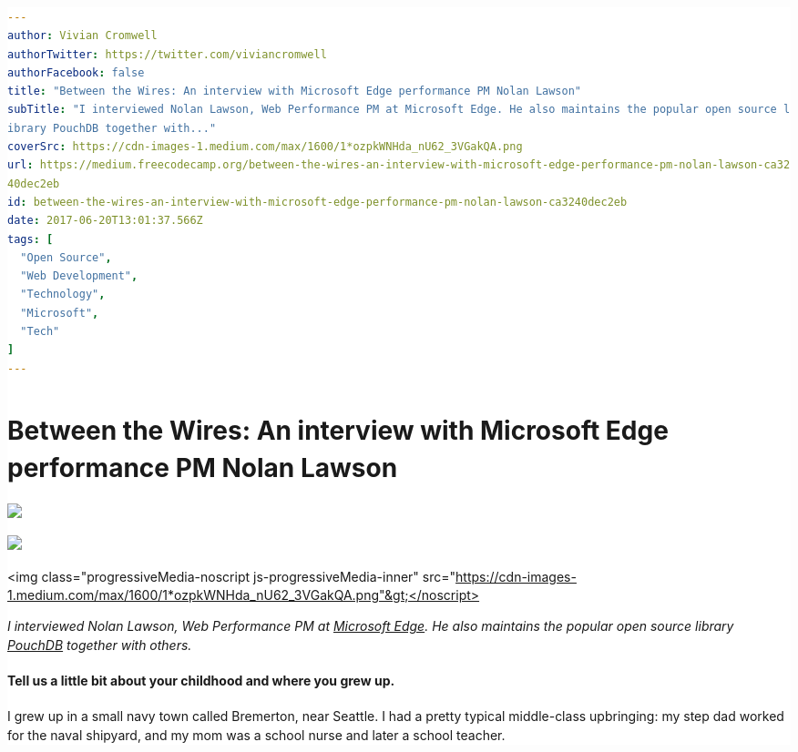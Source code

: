 ```yaml
---
author: Vivian Cromwell
authorTwitter: https://twitter.com/viviancromwell
authorFacebook: false
title: "Between the Wires: An interview with Microsoft Edge performance PM Nolan Lawson"
subTitle: "I interviewed Nolan Lawson, Web Performance PM at Microsoft Edge. He also maintains the popular open source library PouchDB together with..."
coverSrc: https://cdn-images-1.medium.com/max/1600/1*ozpkWNHda_nU62_3VGakQA.png
url: https://medium.freecodecamp.org/between-the-wires-an-interview-with-microsoft-edge-performance-pm-nolan-lawson-ca3240dec2eb
id: between-the-wires-an-interview-with-microsoft-edge-performance-pm-nolan-lawson-ca3240dec2eb
date: 2017-06-20T13:01:37.566Z
tags: [
  "Open Source",
  "Web Development",
  "Technology",
  "Microsoft",
  "Tech"
]
---
```

# Between the Wires: An interview with Microsoft Edge performance PM Nolan Lawson





![](https://cdn-images-1.medium.com/freeze/max/60/1*ozpkWNHda_nU62_3VGakQA.png?q=20)

<canvas class="progressiveMedia-canvas js-progressiveMedia-canvas" width="70" height="75"></canvas>

![](https://cdn-images-1.medium.com/max/1600/1*ozpkWNHda_nU62_3VGakQA.png)

<noscript class="js-progressiveMedia-inner">&lt;img class="progressiveMedia-noscript js-progressiveMedia-inner" src="https://cdn-images-1.medium.com/max/1600/1*ozpkWNHda_nU62_3VGakQA.png"&gt;</noscript>







_I interviewed Nolan Lawson, Web Performance PM at_ [_Microsoft Edge_](https://www.microsoft.com/en-us/windows/microsoft-edge#x2QP2K1csjiH2CwS.97)_. He also maintains the popular open source library_ [_PouchDB_](https://github.com/pouchdb/pouchdb) _together with others._

#### Tell us a little bit about your childhood and where you grew up.

I grew up in a small navy town called Bremerton, near Seattle. I had a pretty typical middle-class upbringing: my step dad worked for the naval shipyard, and my mom was a school nurse and later a school teacher.
